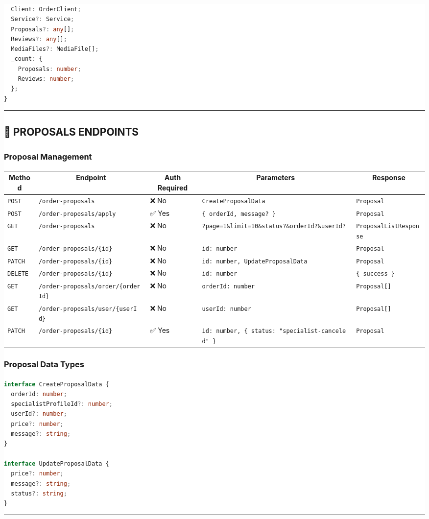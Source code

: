 ```typescript
  Client: OrderClient;
  Service?: Service;
  Proposals?: any[];
  Reviews?: any[];
  MediaFiles?: MediaFile[];
  _count: {
    Proposals: number;
    Reviews: number;
  };
}
```

---

## 💼 **PROPOSALS ENDPOINTS**

### **Proposal Management**

| Method   | Endpoint                           | Auth Required | Parameters                                      | Response               |
| -------- | ---------------------------------- | ------------- | ----------------------------------------------- | ---------------------- |
| `POST`   | `/order-proposals`                 | ❌ No         | `CreateProposalData`                            | `Proposal`             |
| `POST`   | `/order-proposals/apply`           | ✅ Yes        | `{ orderId, message? }`                         | `Proposal`             |
| `GET`    | `/order-proposals`                 | ❌ No         | `?page=1&limit=10&status?&orderId?&userId?`     | `ProposalListResponse` |
| `GET`    | `/order-proposals/{id}`            | ❌ No         | `id: number`                                    | `Proposal`             |
| `PATCH`  | `/order-proposals/{id}`            | ❌ No         | `id: number, UpdateProposalData`                | `Proposal`             |
| `DELETE` | `/order-proposals/{id}`            | ❌ No         | `id: number`                                    | `{ success }`          |
| `GET`    | `/order-proposals/order/{orderId}` | ❌ No         | `orderId: number`                               | `Proposal[]`           |
| `GET`    | `/order-proposals/user/{userId}`   | ❌ No         | `userId: number`                                | `Proposal[]`           |
| `PATCH`  | `/order-proposals/{id}`            | ✅ Yes        | `id: number, { status: "specialist-canceled" }` | `Proposal`             |

### **Proposal Data Types**

```typescript
interface CreateProposalData {
  orderId: number;
  specialistProfileId?: number;
  userId?: number;
  price?: number;
  message?: string;
}

interface UpdateProposalData {
  price?: number;
  message?: string;
  status?: string;
}
```

---